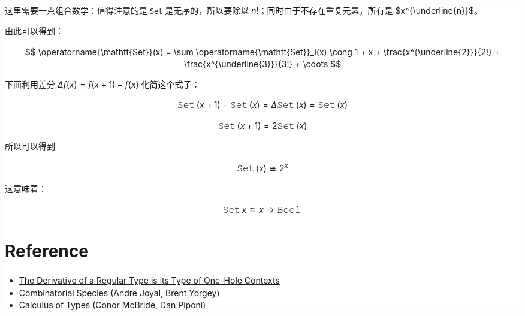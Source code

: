这里需要一点组合数学：值得注意的是 `Set` 是无序的，所以要除以 $n!$；同时由于不存在重复元素，所有是 $x^{\underline{n}}$。

由此可以得到：

$$
\operatorname{\mathtt{Set}}(x) = \sum \operatorname{\mathtt{Set}}_i(x) \cong 1 + x + \frac{x^{\underline{2}}}{2!} + \frac{x^{\underline{3}}}{3!} + \cdots
$$

下面利用差分 $\Delta f(x) = f(x + 1) - f(x)$ 化简这个式子：

$$
\operatorname{\mathtt{Set}}(x+1) - \operatorname{\mathtt{Set}}(x) = \Delta \operatorname{\mathtt{Set}}(x) = \operatorname{\mathtt{Set}}(x)
$$

$$
\operatorname{\mathtt{Set}}(x+1) = 2 \operatorname{\mathtt{Set}}(x)
$$

所以可以得到

$$
\operatorname{\mathtt{Set}}(x) \cong 2^x
$$

这意味着：

$$
\operatorname{\mathtt{Set}} x \cong x \rightarrow \operatorname{\mathtt{Bool}}
$$

# Reference

- [The Derivative of a Regular Type is its Type of One-Hole Contexts](http://strictlypositive.org/diff.pdf)
- Combinatorial Species (Andre Joyal, Brent Yorgey)
- Calculus of Types (Conor McBride, Dan Piponi)
